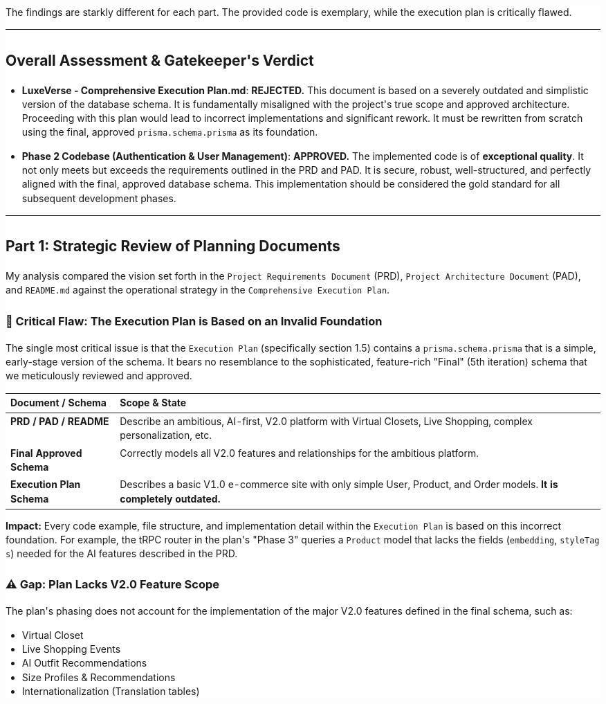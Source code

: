The findings are starkly different for each part. The provided code is exemplary, while the execution plan is critically flawed.

***

## Overall Assessment & Gatekeeper's Verdict

*   **LuxeVerse - Comprehensive Execution Plan.md**: **REJECTED.** This document is based on a severely outdated and simplistic version of the database schema. It is fundamentally misaligned with the project's true scope and approved architecture. Proceeding with this plan would lead to incorrect implementations and significant rework. It must be rewritten from scratch using the final, approved `prisma.schema.prisma` as its foundation.

*   **Phase 2 Codebase (Authentication & User Management)**: **APPROVED.** The implemented code is of **exceptional quality**. It not only meets but exceeds the requirements outlined in the PRD and PAD. It is secure, robust, well-structured, and perfectly aligned with the final, approved database schema. This implementation should be considered the gold standard for all subsequent development phases.

***

## Part 1: Strategic Review of Planning Documents

My analysis compared the vision set forth in the `Project Requirements Document` (PRD), `Project Architecture Document` (PAD), and `README.md` against the operational strategy in the `Comprehensive Execution Plan`.

### 🚨 Critical Flaw: The Execution Plan is Based on an Invalid Foundation

The single most critical issue is that the `Execution Plan` (specifically section 1.5) contains a `prisma.schema.prisma` that is a simple, early-stage version of the schema. It bears no resemblance to the sophisticated, feature-rich "Final" (5th iteration) schema that we meticulously reviewed and approved.

| Document / Schema | Scope & State |
| :--- | :--- |
| **PRD / PAD / README** | Describe an ambitious, AI-first, V2.0 platform with Virtual Closets, Live Shopping, complex personalization, etc. |
| **Final Approved Schema** | Correctly models all V2.0 features and relationships for the ambitious platform. |
| **Execution Plan Schema** | Describes a basic V1.0 e-commerce site with only simple User, Product, and Order models. **It is completely outdated.** |

**Impact:** Every code example, file structure, and implementation detail within the `Execution Plan` is based on this incorrect foundation. For example, the tRPC router in the plan's "Phase 3" queries a `Product` model that lacks the fields (`embedding`, `styleTags`) needed for the AI features described in the PRD.

### ⚠️ Gap: Plan Lacks V2.0 Feature Scope

The plan's phasing does not account for the implementation of the major V2.0 features defined in the final schema, such as:
*   Virtual Closet
*   Live Shopping Events
*   AI Outfit Recommendations
*   Size Profiles & Recommendations
*   Internationalization (Translation tables)
